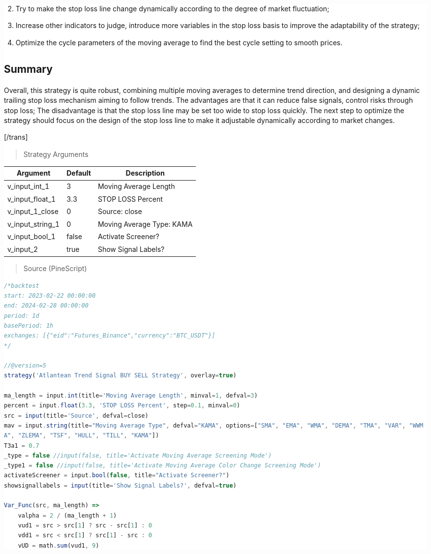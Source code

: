 2. Try to make the stop loss line change dynamically according to the degree of market fluctuation;  

3. Increase other indicators to judge, introduce more variables in the stop loss basis to improve the adaptability of the strategy;

4. Optimize the cycle parameters of the moving average to find the best cycle setting to smooth prices.


## Summary  

Overall, this strategy is quite robust, combining multiple moving averages to determine trend direction, and designing a dynamic trailing stop loss mechanism aiming to follow trends. The advantages are that it can reduce false signals, control risks through stop loss; The disadvantage is that the stop loss line may be set too wide to stop loss quickly. The next step to optimize the strategy should focus on the design of the stop loss line to make it adjustable dynamically according to market changes.

[/trans]

> Strategy Arguments



|Argument|Default|Description|
|----|----|----|
|v_input_int_1|3|Moving Average Length|
|v_input_float_1|3.3|STOP LOSS Percent|
|v_input_1_close|0|Source: close|high|low|open|hl2|hlc3|hlcc4|ohlc4|
|v_input_string_1|0|Moving Average Type: KAMA|EMA|WMA|DEMA|TMA|VAR|WWMA|ZLEMA|TSF|HULL|TILL|SMA|
|v_input_bool_1|false|Activate Screener?|
|v_input_2|true|Show Signal Labels?|


> Source (PineScript)

``` javascript
/*backtest
start: 2023-02-22 00:00:00
end: 2024-02-28 00:00:00
period: 1d
basePeriod: 1h
exchanges: [{"eid":"Futures_Binance","currency":"BTC_USDT"}]
*/

//@version=5
strategy('Atlantean Trend Signal BUY SELL Strategy', overlay=true)

ma_length = input.int(title='Moving Average Length', minval=1, defval=3)
percent = input.float(3.3, 'STOP LOSS Percent', step=0.1, minval=0)
src = input(title='Source', defval=close)
mav = input.string(title="Moving Average Type", defval="KAMA", options=["SMA", "EMA", "WMA", "DEMA", "TMA", "VAR", "WWMA", "ZLEMA", "TSF", "HULL", "TILL", "KAMA"])
T3a1 = 0.7
_type = false //input(false, title='Activate Moving Average Screening Mode')
_type1 = false //input(false, title='Activate Moving Average Color Change Screening Mode')
activateScreener = input.bool(false, title="Activate Screener?")
showsignallabels = input(title='Show Signal Labels?', defval=true)

Var_Func(src, ma_length) =>
    valpha = 2 / (ma_length + 1)
    vud1 = src > src[1] ? src - src[1] : 0
    vdd1 = src < src[1] ? src[1] - src : 0
    vUD = math.sum(vud1, 9)
```